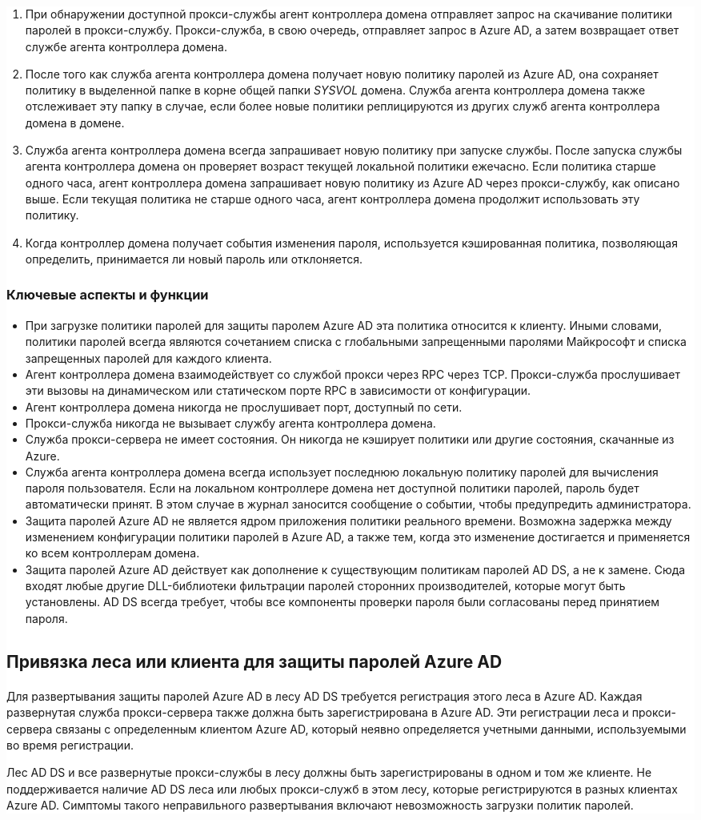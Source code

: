 1. При обнаружении доступной прокси-службы агент контроллера домена отправляет запрос на скачивание политики паролей в прокси-службу. Прокси-служба, в свою очередь, отправляет запрос в Azure AD, а затем возвращает ответ службе агента контроллера домена.

1. После того как служба агента контроллера домена получает новую политику паролей из Azure AD, она сохраняет политику в выделенной папке в корне общей папки *SYSVOL* домена. Служба агента контроллера домена также отслеживает эту папку в случае, если более новые политики реплицируются из других служб агента контроллера домена в домене.

1. Служба агента контроллера домена всегда запрашивает новую политику при запуске службы. После запуска службы агента контроллера домена он проверяет возраст текущей локальной политики ежечасно. Если политика старше одного часа, агент контроллера домена запрашивает новую политику из Azure AD через прокси-службу, как описано выше. Если текущая политика не старше одного часа, агент контроллера домена продолжит использовать эту политику.

1. Когда контроллер домена получает события изменения пароля, используется кэшированная политика, позволяющая определить, принимается ли новый пароль или отклоняется.

### <a name="key-considerations-and-features"></a>Ключевые аспекты и функции

* При загрузке политики паролей для защиты паролем Azure AD эта политика относится к клиенту. Иными словами, политики паролей всегда являются сочетанием списка с глобальными запрещенными паролями Майкрософт и списка запрещенных паролей для каждого клиента.
* Агент контроллера домена взаимодействует со службой прокси через RPC через TCP. Прокси-служба прослушивает эти вызовы на динамическом или статическом порте RPC в зависимости от конфигурации.
* Агент контроллера домена никогда не прослушивает порт, доступный по сети.
* Прокси-служба никогда не вызывает службу агента контроллера домена.
* Служба прокси-сервера не имеет состояния. Он никогда не кэширует политики или другие состояния, скачанные из Azure.
* Служба агента контроллера домена всегда использует последнюю локальную политику паролей для вычисления пароля пользователя. Если на локальном контроллере домена нет доступной политики паролей, пароль будет автоматически принят. В этом случае в журнал заносится сообщение о событии, чтобы предупредить администратора.
* Защита паролей Azure AD не является ядром приложения политики реального времени. Возможна задержка между изменением конфигурации политики паролей в Azure AD, а также тем, когда это изменение достигается и применяется ко всем контроллерам домена.
* Защита паролей Azure AD действует как дополнение к существующим политикам паролей AD DS, а не к замене. Сюда входят любые другие DLL-библиотеки фильтрации паролей сторонних производителей, которые могут быть установлены. AD DS всегда требует, чтобы все компоненты проверки пароля были согласованы перед принятием пароля.

## <a name="forest--tenant-binding-for-azure-ad-password-protection"></a>Привязка леса или клиента для защиты паролей Azure AD

Для развертывания защиты паролей Azure AD в лесу AD DS требуется регистрация этого леса в Azure AD. Каждая развернутая служба прокси-сервера также должна быть зарегистрирована в Azure AD. Эти регистрации леса и прокси-сервера связаны с определенным клиентом Azure AD, который неявно определяется учетными данными, используемыми во время регистрации.

Лес AD DS и все развернутые прокси-службы в лесу должны быть зарегистрированы в одном и том же клиенте. Не поддерживается наличие AD DS леса или любых прокси-служб в этом лесу, которые регистрируются в разных клиентах Azure AD. Симптомы такого неправильного развертывания включают невозможность загрузки политик паролей.
